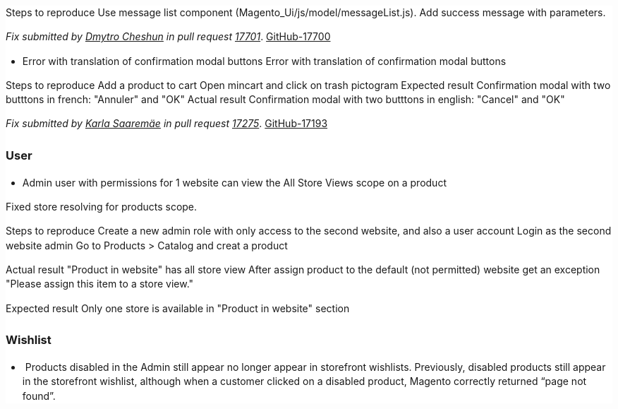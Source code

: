 Steps to reproduce
Use message list component (Magento_Ui/js/model/messageList.js).
Add success message with parameters.

  *Fix submitted by [Dmytro Cheshun](https://github.com/dmytro-ch) in pull request [17701](https://github.com/magento/magento2/pull/17701)*. [GitHub-17700](https://github.com/magento/magento2/issues/17700)


* Error with translation of confirmation modal buttons
Error with translation of confirmation modal buttons

Steps to reproduce
Add a product to cart
Open mincart and click on trash pictogram
Expected result
Confirmation modal with two butttons in french: "Annuler" and "OK"
Actual result
Confirmation modal with two butttons in english: "Cancel" and "OK"



 *Fix submitted by [Karla Saaremäe](https://github.com/Karlasa) in pull request [17275](https://github.com/magento/magento2/pull/17275)*. [GitHub-17193](https://github.com/magento/magento2/issues/17193)




### User

* Admin user with permissions for 1 website can view the All Store Views scope on a product

Fixed store resolving for products scope.

Steps to reproduce
Create a new admin role with only access to the second website, and also a user account
Login as the second website admin
Go to Products > Catalog and creat a product

Actual result
"Product in website" has all store view
After assign product to the default (not permitted) website get an exception "Please assign this item to a store view."

Expected result
Only one store is available in "Product in website" section







### Wishlist

*  Products disabled in the Admin still appear no longer appear in storefront wishlists. Previously, disabled products still appear in the storefront wishlist, although when a customer clicked on a disabled product, Magento correctly returned “page not found”. 

